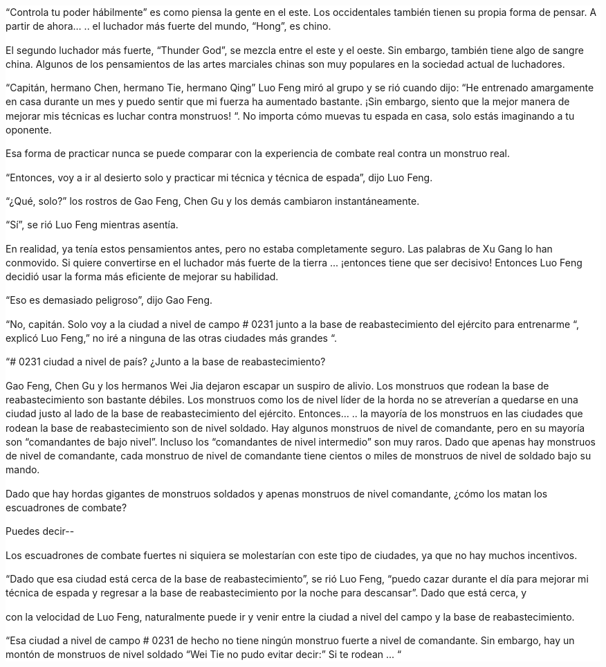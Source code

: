 “Controla tu poder hábilmente” es como piensa la gente en el este. Los occidentales también tienen su propia forma de pensar. A partir de ahora… .. el luchador más fuerte del mundo, “Hong”, es chino.

El segundo luchador más fuerte, “Thunder God”, se mezcla entre el este y el oeste. Sin embargo, también tiene algo de sangre china. Algunos de los pensamientos de las artes marciales chinas son muy populares en la sociedad actual de luchadores.

“Capitán, hermano Chen, hermano Tie, hermano Qing” Luo Feng miró al grupo y se rió cuando dijo: “He entrenado amargamente en casa durante un mes y puedo sentir que mi fuerza ha aumentado bastante. ¡Sin embargo, siento que la mejor manera de mejorar mis técnicas es luchar contra monstruos! “. No importa cómo muevas tu espada en casa, solo estás imaginando a tu oponente.

Esa forma de practicar nunca se puede comparar con la experiencia de combate real contra un monstruo real.

“Entonces, voy a ir al desierto solo y practicar mi técnica y técnica de espada”, dijo Luo Feng.

“¿Qué, solo?” los rostros de Gao Feng, Chen Gu y los demás cambiaron instantáneamente.

“Sí”, se rió Luo Feng mientras asentía.

En realidad, ya tenía estos pensamientos antes, pero no estaba completamente seguro. Las palabras de Xu Gang lo han conmovido. Si quiere convertirse en el luchador más fuerte de la tierra ... ¡entonces tiene que ser decisivo! Entonces Luo Feng decidió usar la forma más eficiente de mejorar su habilidad.

“Eso es demasiado peligroso”, dijo Gao Feng.

“No, capitán. Solo voy a la ciudad a nivel de campo # 0231 junto a la base de reabastecimiento del ejército para entrenarme “, explicó Luo Feng,” no iré a ninguna de las otras ciudades más grandes “.

“# 0231 ciudad a nivel de país? ¿Junto a la base de reabastecimiento?

Gao Feng, Chen Gu y los hermanos Wei Jia dejaron escapar un suspiro de alivio. Los monstruos que rodean la base de reabastecimiento son bastante débiles. Los monstruos como los de nivel líder de la horda no se atreverían a quedarse en una ciudad justo al lado de la base de reabastecimiento del ejército. Entonces… .. la mayoría de los monstruos en las ciudades que rodean la base de reabastecimiento son de nivel soldado. Hay algunos monstruos de nivel de comandante, pero en su mayoría son “comandantes de bajo nivel”. Incluso los “comandantes de nivel intermedio” son muy raros. Dado que apenas hay monstruos de nivel de comandante, cada monstruo de nivel de comandante tiene cientos o miles de monstruos de nivel de soldado bajo su mando.

Dado que hay hordas gigantes de monstruos soldados y apenas monstruos de nivel comandante, ¿cómo los matan los escuadrones de combate?

Puedes decir--

Los escuadrones de combate fuertes ni siquiera se molestarían con este tipo de ciudades, ya que no hay muchos incentivos.

“Dado que esa ciudad está cerca de la base de reabastecimiento”, se rió Luo Feng, “puedo cazar durante el día para mejorar mi técnica de espada y regresar a la base de reabastecimiento por la noche para descansar”. Dado que está cerca, y

con la velocidad de Luo Feng, naturalmente puede ir y venir entre la ciudad a nivel del campo y la base de reabastecimiento.

“Esa ciudad a nivel de campo # 0231 de hecho no tiene ningún monstruo fuerte a nivel de comandante. Sin embargo, hay un montón de monstruos de nivel soldado “Wei Tie no pudo evitar decir:” Si te rodean ... “
